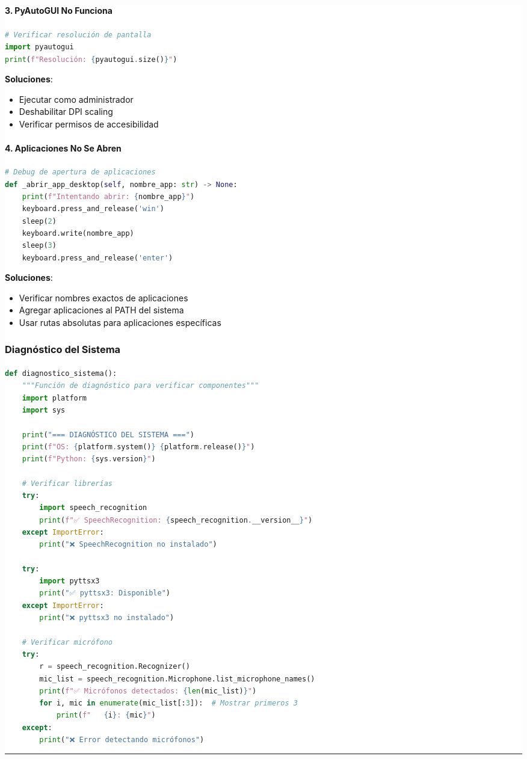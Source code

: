 #### 3. PyAutoGUI No Funciona
```python
# Verificar resolución de pantalla
import pyautogui
print(f"Resolución: {pyautogui.size()}")
```

**Soluciones**:
- Ejecutar como administrador
- Deshabilitar DPI scaling
- Verificar permisos de accesibilidad

#### 4. Aplicaciones No Se Abren
```python
# Debug de apertura de aplicaciones
def _abrir_app_desktop(self, nombre_app: str) -> None:
    print(f"Intentando abrir: {nombre_app}")
    keyboard.press_and_release('win')
    sleep(2)
    keyboard.write(nombre_app)
    sleep(3)
    keyboard.press_and_release('enter')
```

**Soluciones**:
- Verificar nombres exactos de aplicaciones
- Agregar aplicaciones al PATH del sistema
- Usar rutas absolutas para aplicaciones específicas

### Diagnóstico del Sistema
```python
def diagnostico_sistema():
    """Función de diagnóstico para verificar componentes"""
    import platform
    import sys
    
    print("=== DIAGNÓSTICO DEL SISTEMA ===")
    print(f"OS: {platform.system()} {platform.release()}")
    print(f"Python: {sys.version}")
    
    # Verificar librerías
    try:
        import speech_recognition
        print(f"✅ SpeechRecognition: {speech_recognition.__version__}")
    except ImportError:
        print("❌ SpeechRecognition no instalado")
    
    try:
        import pyttsx3
        print("✅ pyttsx3: Disponible")
    except ImportError:
        print("❌ pyttsx3 no instalado")
    
    # Verificar micrófono
    try:
        r = speech_recognition.Recognizer()
        mic_list = speech_recognition.Microphone.list_microphone_names()
        print(f"✅ Micrófonos detectados: {len(mic_list)}")
        for i, mic in enumerate(mic_list[:3]):  # Mostrar primeros 3
            print(f"   {i}: {mic}")
    except:
        print("❌ Error detectando micrófonos")
```

---